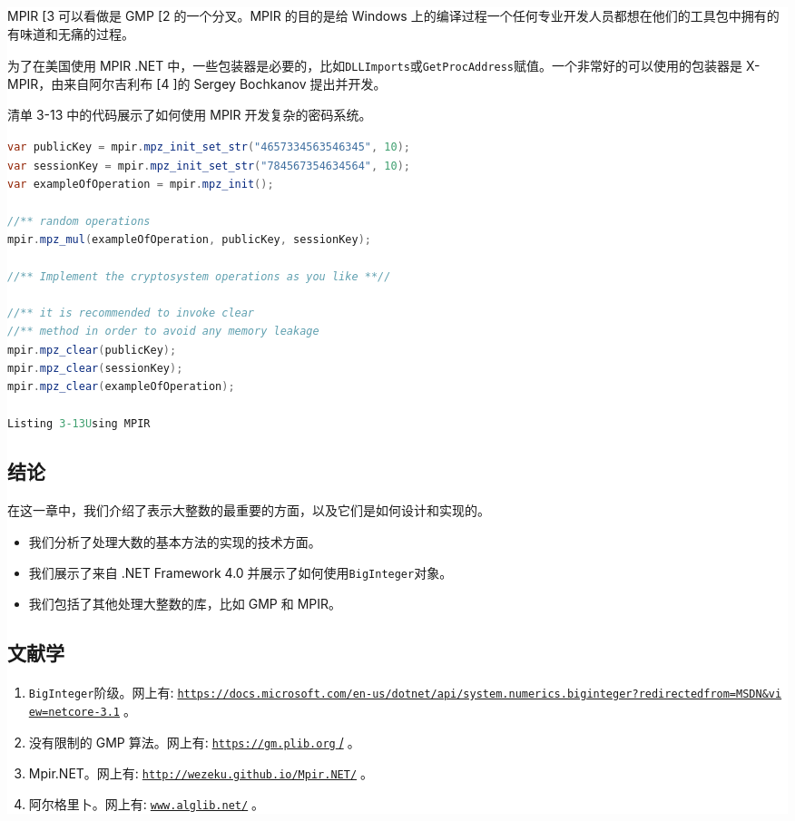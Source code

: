 MPIR  [3 可以看做是 GMP  [2 的一个分叉。MPIR 的目的是给 Windows 上的编译过程一个任何专业开发人员都想在他们的工具包中拥有的有味道和无痛的过程。

为了在美国使用 MPIR .NET 中，一些包装器是必要的，比如`DLLImports`或`GetProcAddress`赋值。一个非常好的可以使用的包装器是 X-MPIR，由来自阿尔吉利布 [4 ]的 Sergey Bochkanov 提出并开发。

清单 3-13 中的代码展示了如何使用 MPIR 开发复杂的密码系统。

```cs
var publicKey = mpir.mpz_init_set_str("4657334563546345", 10);
var sessionKey = mpir.mpz_init_set_str("784567354634564", 10);
var exampleOfOperation = mpir.mpz_init();

//** random operations
mpir.mpz_mul(exampleOfOperation, publicKey, sessionKey);

//** Implement the cryptosystem operations as you like **//

//** it is recommended to invoke clear
//** method in order to avoid any memory leakage
mpir.mpz_clear(publicKey);
mpir.mpz_clear(sessionKey);
mpir.mpz_clear(exampleOfOperation);

Listing 3-13Using MPIR

```

## 结论

在这一章中，我们介绍了表示大整数的最重要的方面，以及它们是如何设计和实现的。

*   我们分析了处理大数的基本方法的实现的技术方面。

*   我们展示了来自 .NET Framework 4.0 并展示了如何使用`BigInteger`对象。

*   我们包括了其他处理大整数的库，比如 GMP 和 MPIR。

## 文献学

1.  `BigInteger`阶级。网上有: [`https://docs.microsoft.com/en-us/dotnet/api/system.numerics.biginteger?redirectedfrom=MSDN&view=netcore-3.1`](https://docs.microsoft.com/en-us/dotnet/api/system.numerics.biginteger%253Fredirectedfrom%253DMSDN%2526view%253Dnetcore-3.1) 。

2.  没有限制的 GMP 算法。网上有: [`https://gm.plib.org` /](https://gm.plib.org/) 。

3.  Mpir.NET。网上有: [`http://wezeku.github.io/Mpir.NET/`](http://wezeku.github.io/Mpir.NET/) 。

4.  阿尔格里卜。网上有: [`www.alglib.net/`](http://www.alglib.net/) 。
